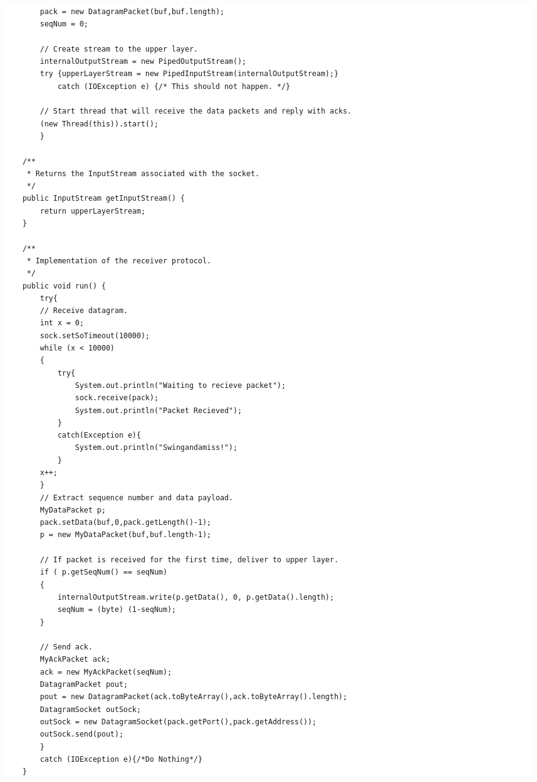 ```
        pack = new DatagramPacket(buf,buf.length);
        seqNum = 0;

        // Create stream to the upper layer.
        internalOutputStream = new PipedOutputStream();
        try {upperLayerStream = new PipedInputStream(internalOutputStream);}
            catch (IOException e) {/* This should not happen. */}

        // Start thread that will receive the data packets and reply with acks.
        (new Thread(this)).start();
        }

    /**
     * Returns the InputStream associated with the socket. 
     */
    public InputStream getInputStream() {
        return upperLayerStream;
    }

    /**
     * Implementation of the receiver protocol.
     */
    public void run() {
        try{
        // Receive datagram.
        int x = 0;
        sock.setSoTimeout(10000);
        while (x < 10000)
        {
            try{                
                System.out.println("Waiting to recieve packet");
                sock.receive(pack);
                System.out.println("Packet Recieved");
            }
            catch(Exception e){
                System.out.println("Swingandamiss!");
            }
        x++;
        }
        // Extract sequence number and data payload.
        MyDataPacket p;
        pack.setData(buf,0,pack.getLength()-1);
        p = new MyDataPacket(buf,buf.length-1);

        // If packet is received for the first time, deliver to upper layer.
        if ( p.getSeqNum() == seqNum)
        {
            internalOutputStream.write(p.getData(), 0, p.getData().length);
            seqNum = (byte) (1-seqNum);
        }       

        // Send ack.
        MyAckPacket ack;
        ack = new MyAckPacket(seqNum);
        DatagramPacket pout;
        pout = new DatagramPacket(ack.toByteArray(),ack.toByteArray().length);
        DatagramSocket outSock;
        outSock = new DatagramSocket(pack.getPort(),pack.getAddress());
        outSock.send(pout);
        }
        catch (IOException e){/*Do Nothing*/}
    }

```